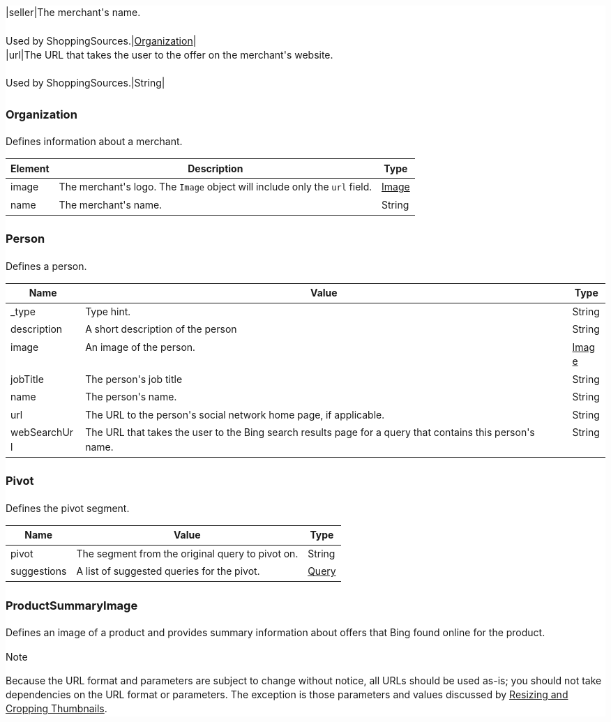 |seller|The merchant's name.<br /><br /> Used by ShoppingSources.|[Organization](#organization)|  
|url|The URL that takes the user to the offer on the merchant's website.<br /><br /> Used by ShoppingSources.|String|  
  
<a name="organization"></a>   
### Organization  
Defines information about a merchant.  
  
|Element|Description|Type|  
|-------------|-----------------|----------|  
|image|The merchant's logo. The `Image` object will include only the `url` field.|[Image](#image)|  
|name|The merchant's name.|String|  
  
<a name="person"></a>   
### Person  
Defines a person.  
  
|Name|Value|Type|  
|----------|-----------|----------|  
|_type|Type hint.|String|  
|description|A short description of the person|String|  
|image|An image of the person.|[Image](#image)|  
|jobTitle|The person's job title|String|  
|name|The person's name.|String|  
|url|The URL to the person's social network home page, if applicable.|String|  
|webSearchUrl|The URL that takes the user to the Bing search results page for a query that contains this person's name.|String|  
  
<a name="pivot"></a>   
### Pivot  
Defines the pivot segment.  
  
|Name|Value|Type|  
|----------|-----------|----------|  
|<a name="pivot-pivot" />pivot|The segment from the original query to pivot on.|String|  
|<a name="pivot-suggestions" />suggestions|A list of suggested queries for the pivot.|[Query](#query)|  
  
<a name="productsummaryimage"></a>   
### ProductSummaryImage  
Defines an image of a product and provides summary information about offers that Bing found online for the product.  
  
> [!NOTE]
> Because the URL format and parameters are subject to change without notice, all URLs should be used as-is; you should not take dependencies on the URL format or parameters. The exception is those parameters and values discussed by [Resizing and Cropping Thumbnails](https://docs.microsoft.com/azure/cognitive-services/bing-image-search/resize-and-crop-thumbnails).  
  